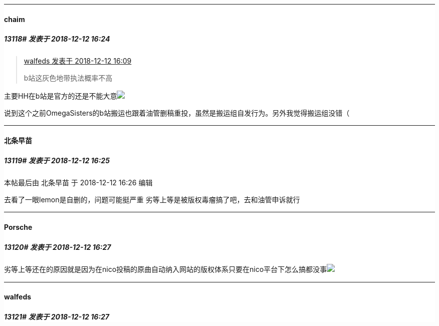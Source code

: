 





-----

####  chaim  
##### 13118#       发表于 2018-12-12 16:24



<blockquote><a href="httphttps://bbs.saraba1st.com/2b/forum.php?mod=redirect&amp;goto=findpost&amp;pid=41920145&amp;ptid=1749659" target="_blank">walfeds 发表于 2018-12-12 16:09</a>

b站这灰色地带执法概率不高</blockquote>
主要HH在b站是官方的还是不能大意<img src="https://static.saraba1st.com/image/smiley/face2017/068.png" referrerpolicy="no-referrer">

说到这个之前OmegaSisters的b站搬运也跟着油管删稿重投，虽然是搬运组自发行为。另外我觉得搬运组没错（







-----

####  北条早苗  
##### 13119#       发表于 2018-12-12 16:25



 本帖最后由 北条早苗 于 2018-12-12 16:26 编辑 

去看了一眼lemon是自删的，问题可能挺严重
劣等上等是被版权毒瘤搞了吧，去和油管申诉就行







-----

####  Porsche  
##### 13120#       发表于 2018-12-12 16:27




劣等上等还在的原因就是因为在nico投稿的原曲自动纳入网站的版权体系只要在nico平台下怎么搞都没事<img src="https://static.saraba1st.com/image/smiley/face2017/001.png" referrerpolicy="no-referrer">







-----

####  walfeds  
##### 13121#       发表于 2018-12-12 16:27

